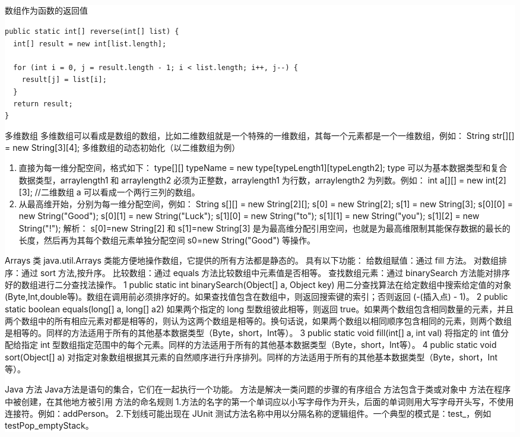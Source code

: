 数组作为函数的返回值
```
public static int[] reverse(int[] list) {
  int[] result = new int[list.length];

  for (int i = 0, j = result.length - 1; i < list.length; i++, j--) {
    result[j] = list[i];
  }
  return result;
}
```

多维数组
多维数组可以看成是数组的数组，比如二维数组就是一个特殊的一维数组，其每一个元素都是一个一维数组，例如：
String str[][] = new String[3][4];
多维数组的动态初始化（以二维数组为例）
1. 直接为每一维分配空间，格式如下：
type[][] typeName = new type[typeLength1][typeLength2];
type 可以为基本数据类型和复合数据类型，arraylength1 和 arraylength2 必须为正整数，arraylength1 为行数，arraylength2 为列数。例如：
int a[][] = new int[2][3]; //二维数组 a 可以看成一个两行三列的数组。
2. 从最高维开始，分别为每一维分配空间，例如：
String s[][] = new String[2][];
s[0] = new String[2];
s[1] = new String[3];
s[0][0] = new String("Good");
s[0][1] = new String("Luck");
s[1][0] = new String("to");
s[1][1] = new String("you");
s[1][2] = new String("!");
解析：
s[0]=new String[2] 和 s[1]=new String[3] 是为最高维分配引用空间，也就是为最高维限制其能保存数据的最长的长度，然后再为其每个数组元素单独分配空间 s0=new String("Good") 等操作。

Arrays 类
java.util.Arrays 类能方便地操作数组，它提供的所有方法都是静态的。
具有以下功能：
给数组赋值：通过 fill 方法。
对数组排序：通过 sort 方法,按升序。
比较数组：通过 equals 方法比较数组中元素值是否相等。
查找数组元素：通过 binarySearch 方法能对排序好的数组进行二分查找法操作。
1 public static int binarySearch(Object[] a, Object key)
用二分查找算法在给定数组中搜索给定值的对象(Byte,Int,double等)。数组在调用前必须排序好的。如果查找值包含在数组中，则返回搜索键的索引；否则返回 (-(插入点) - 1)。
2 public static boolean equals(long[] a, long[] a2)
如果两个指定的 long 型数组彼此相等，则返回 true。如果两个数组包含相同数量的元素，并且两个数组中的所有相应元素对都是相等的，则认为这两个数组是相等的。换句话说，如果两个数组以相同顺序包含相同的元素，则两个数组是相等的。同样的方法适用于所有的其他基本数据类型（Byte，short，Int等）。
3 public static void fill(int[] a, int val)
将指定的 int 值分配给指定 int 型数组指定范围中的每个元素。同样的方法适用于所有的其他基本数据类型（Byte，short，Int等）。
4 public static void sort(Object[] a)
对指定对象数组根据其元素的自然顺序进行升序排列。同样的方法适用于所有的其他基本数据类型（Byte，short，Int等）。

Java 方法
Java方法是语句的集合，它们在一起执行一个功能。
方法是解决一类问题的步骤的有序组合
方法包含于类或对象中
方法在程序中被创建，在其他地方被引用
方法的命名规则
1.方法的名字的第一个单词应以小写字母作为开头，后面的单词则用大写字母开头写，不使用连接符。例如：addPerson。
2.下划线可能出现在 JUnit 测试方法名称中用以分隔名称的逻辑组件。一个典型的模式是：test<MethodUnderTest>_<state>，例如 testPop_emptyStack。
